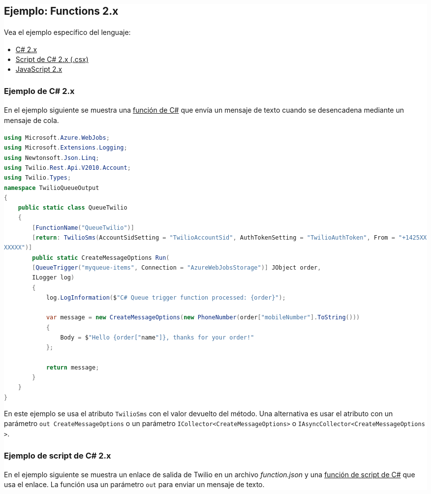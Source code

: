 ## <a name="example---functions-2x"></a>Ejemplo: Functions 2.x

Vea el ejemplo específico del lenguaje:

* [C# 2.x](#2x-c-example)
* [Script de C# 2.x (.csx)](#2x-c-script-example)
* [JavaScript 2.x](#2x-javascript-example)

### <a name="2x-c-example"></a>Ejemplo de C# 2.x

En el ejemplo siguiente se muestra una [función de C#](functions-dotnet-class-library.md) que envía un mensaje de texto cuando se desencadena mediante un mensaje de cola.

```cs
using Microsoft.Azure.WebJobs;
using Microsoft.Extensions.Logging;
using Newtonsoft.Json.Linq;
using Twilio.Rest.Api.V2010.Account;
using Twilio.Types;
namespace TwilioQueueOutput
{
    public static class QueueTwilio
    {
        [FunctionName("QueueTwilio")]
        [return: TwilioSms(AccountSidSetting = "TwilioAccountSid", AuthTokenSetting = "TwilioAuthToken", From = "+1425XXXXXXX")]
        public static CreateMessageOptions Run(
        [QueueTrigger("myqueue-items", Connection = "AzureWebJobsStorage")] JObject order,
        ILogger log)
        {
            log.LogInformation($"C# Queue trigger function processed: {order}");

            var message = new CreateMessageOptions(new PhoneNumber(order["mobileNumber"].ToString()))
            {
                Body = $"Hello {order["name"]}, thanks for your order!"
            };

            return message;
        }
    }
}
```

En este ejemplo se usa el atributo `TwilioSms` con el valor devuelto del método. Una alternativa es usar el atributo con un parámetro `out CreateMessageOptions` o un parámetro `ICollector<CreateMessageOptions>` o `IAsyncCollector<CreateMessageOptions>`.

### <a name="2x-c-script-example"></a>Ejemplo de script de C# 2.x

En el ejemplo siguiente se muestra un enlace de salida de Twilio en un archivo *function.json* y una [función de script de C#](functions-reference-csharp.md) que usa el enlace. La función usa un parámetro `out` para enviar un mensaje de texto.
